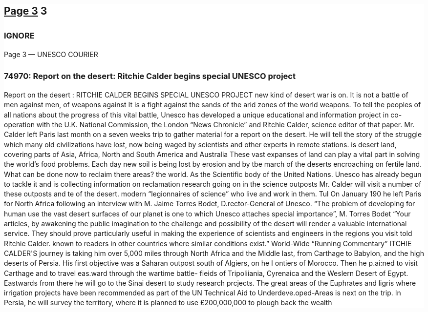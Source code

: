 ## [Page 3](https://demo.humlab.umu.se/courier/074968engo.pdf#page=3) 3

### IGNORE

  
Page 3 — UNESCO COURIER 


### 74970: Report on the desert: Ritchie Calder begins special UNESCO project

Report on the desert : RITCHIE CALDER BEGINS 
SPECIAL UNESCO PROJECT 
new kind of desert war is on. It is not a battle of men against men, of weapons against 
It is a fight against the sands of the arid zones of the world weapons. 
To tell the peoples of all nations about the progress of this vital battle, Unesco has 
developed a unique educational and information project in co-operation with the U.K. National 
Commission, the London “News Chronicle” and Ritchie Calder, science editor of that paper. 
Mr. Calder left Paris last month on a seven weeks trip to gather material for a report on 
the desert. 
He will tell the story of the struggle which many old civilizations have lost, now being waged 
by scientists and other experts in remote stations. 
is desert land, covering parts of Asia, Africa, North and South America and Australia 
These vast expanses of land can play a vital part in solving the world’s food problems. Each 
day new soil is being lost by erosion and by tbe march of the deserts encroaching on fertile 
land. 
What can be done now to reclaim there areas? 
the world. As the Scientific body of the United Nations. Unesco has already begun to tackle 
it and is collecting information on reclamation research going on in the science outposts 
Mr. Calder will visit a number of these outposts and te of the desert. 
modern “legionnaires of science” who live and work in them. Tul 
On January 190 he left Paris for North Africa following an interview with M. Jaime Torres 
Bodet, D.rector-General of Unesco. “The problem of developing for human use the vast desert 
surfaces of our planet is one to which Unesco attaches special importance”, M. Torres Bodet 
“Your articles, by awakening the public imagination to the challenge 
and possibility of the desert will render a valuable international service. They should prove 
particularly useful in making the experience of scientists and engineers in the regions you visit 
told Ritchie Calder. 
known to readers in other countries where similar conditions exist.” 
World-Wide 
“Running Commentary” 
ITCHIE CALDER'S journey is 
taking him over 5,000 miles 
through North Africa and the 
Middle last, from Carthage to 
Babylon, and the high deserts of 
Persia. His first objective was a 
Saharan outpost south of Algiers, on 
he I ontiers of Morocco. Then he 
p.ai:ned to visit Carthage and to travel 
eas.ward through the wartime battle- 
fieids of Tripoliiania, Cyrenaica and 
the Weslern Desert of Egypt. 
Eastwards from there he will go to 
the Sinai desert to study research 
prcjects. The great areas of the 
Euphrates and ligris where irrigation 
projects have been recommended as 
part of the UN Technical Aid to 
Underdeve.oped-Areas is next on the 
trip. In Persia, he will survey the 
territory, where it is planned to use 
£200,000,000 to plough back the wealth 